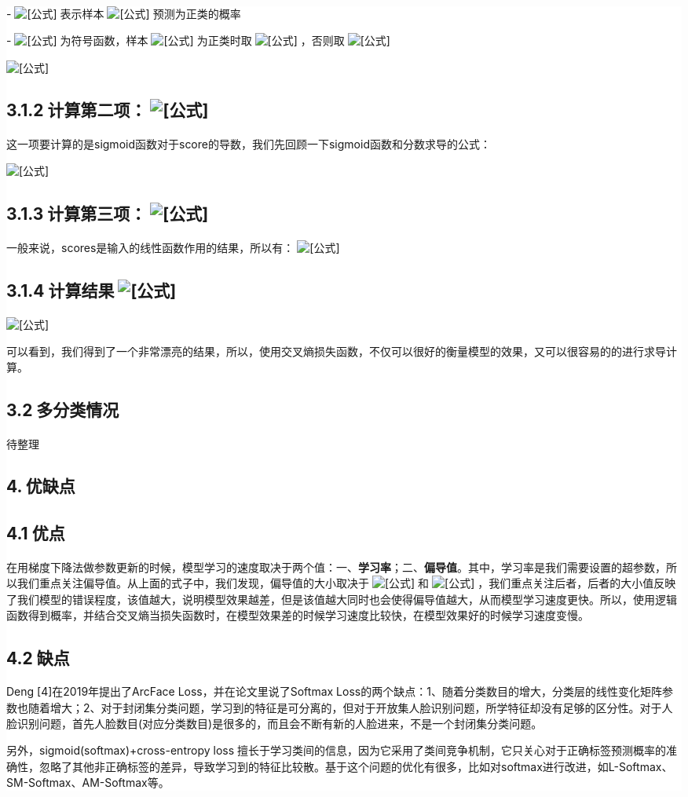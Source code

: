 - ![[公式]](https://www.zhihu.com/equation?tex=p_i) 表示样本 ![[公式]](https://www.zhihu.com/equation?tex=i) 预测为正类的概率

- ![[公式]](https://www.zhihu.com/equation?tex=y_i) 为符号函数，样本 ![[公式]](https://www.zhihu.com/equation?tex=i) 为正类时取 ![[公式]](https://www.zhihu.com/equation?tex=1) ，否则取 ![[公式]](https://www.zhihu.com/equation?tex=0)

![[公式]](https://www.zhihu.com/equation?tex=%5Cbegin%7Baligned%7D+%5Cfrac%7B%5Cpartial+L_i%7D%7B%5Cpartial+p_i%7D+%26%3D%5Cfrac%7B%5Cpartial+-%5By_i%5Ccdot+log%28p_i%29+%2B+%281-y_i%29%5Ccdot+log%281-p_i%29%5D%7D%7B%5Cpartial+p_i%7D%5C%5C+%26%3D+-%5Cfrac%7By_i%7D%7Bp_i%7D-%5B%281-y_i%29%5Ccdot+%5Cfrac%7B1%7D%7B1-p_i%7D%5Ccdot+%28-1%29%5D+%5C%5C++%26%3D+-%5Cfrac%7By_i%7D%7Bp_i%7D%2B%5Cfrac%7B1-y_i%7D%7B1-p_i%7D+%5C%5C+%5Cend%7Baligned%7D+%5C%5C)

## 3.1.2 计算第二项： ![[公式]](https://www.zhihu.com/equation?tex=%5Cfrac%7B%5Cpartial+p_i%7D%7B%5Cpartial+s_i%7D+)

这一项要计算的是sigmoid函数对于score的导数，我们先回顾一下sigmoid函数和分数求导的公式：

![[公式]](https://www.zhihu.com/equation?tex=%5Cbegin%7Baligned%7D++%5Cfrac%7B%5Cpartial+p_i%7D%7B%5Cpartial+s_i%7D+%26%3D+%5Cfrac%7B%28e%5E%7Bs_i%7D%29%27%5Ccdot+%281%2Be%5E%7Bs_i%7D%29-e%5E%7Bs_i%7D%5Ccdot+%281%2Be%5E%7Bs_i%7D%29%27%7D%7B%281%2Be%5E%7Bs_i%7D%29%5E2%7D+%5C%5C++%26%3D+%5Cfrac%7Be%5E%7Bs_i%7D%5Ccdot+%281%2Be%5E%7Bs_i%7D%29-e%5E%7Bs_i%7D%5Ccdot+e%5E%7Bs_i%7D%7D%7B%281%2Be%5E%7Bs_i%7D%29%5E2%7D+%5C%5C++%26%3D+%5Cfrac%7Be%5E%7Bs_i%7D%7D%7B%281%2Be%5E%7Bs_i%7D%29%5E2%7D+%5C%5C++%26%3D+%5Cfrac%7Be%5E%7Bs_i%7D%7D%7B1%2Be%5E%7Bs_i%7D%7D%5Ccdot+%5Cfrac%7B1%7D%7B1%2Be%5E%7Bs_i%7D%7D+%5C%5C++%26%3D+%5Csigma%28s_i%29%5Ccdot+%5B1-%5Csigma%28s_i%29%5D+%5C%5C+%5Cend%7Baligned%7D+%5C%5C)

## 3.1.3 计算第三项： ![[公式]](https://www.zhihu.com/equation?tex=%5Cfrac%7B%5Cpartial+s_i%7D%7B%5Cpartial+w_i+%5C%5C%7D)

一般来说，scores是输入的线性函数作用的结果，所以有：
![[公式]](https://www.zhihu.com/equation?tex=%5Cfrac%7B%5Cpartial+s_i%7D%7B%5Cpartial+w_i%7D%3Dx_i+%5C%5C)

## 3.1.4 计算结果 ![[公式]](https://www.zhihu.com/equation?tex=%5Cfrac%7B%5Cpartial+L_i%7D%7B%5Cpartial+w_i%7D)

![[公式]](https://www.zhihu.com/equation?tex=%5Cbegin%7Baligned%7D++%5Cfrac%7B%5Cpartial+L_i%7D%7B%5Cpartial+w_i%7D+%26%3D+%5Cfrac%7B%5Cpartial+L_i%7D%7B%5Cpartial+p_i%7D%5Ccdot+%5Cfrac%7B%5Cpartial+p_i%7D%7B%5Cpartial+s_i%7D%5Ccdot+%5Cfrac%7B%5Cpartial+s_i%7D%7B%5Cpartial+w_i%7D+%5C%5C++%26%3D+%5B-%5Cfrac%7By_i%7D%7Bp_i%7D%2B%5Cfrac%7B1-y_i%7D%7B1-p_i%7D%5D+%5Ccdot+%5Csigma%28s_i%29%5Ccdot+%5B1-%5Csigma%28s_i%29%5D%5Ccdot+x_i+%5C%5C++%26%3D+%5B-%5Cfrac%7By_i%7D%7B%5Csigma%28s_i%29%7D%2B%5Cfrac%7B1-y_i%7D%7B1-%5Csigma%28s_i%29%7D%5D+%5Ccdot+%5Csigma%28s_i%29%5Ccdot+%5B1-%5Csigma%28s_i%29%5D%5Ccdot+x_i+%5C%5C++%26%3D+%5B-%5Cfrac%7By_i%7D%7B%5Csigma%28s_i%29%7D%5Ccdot+%5Csigma%28s_i%29%5Ccdot+%281-%5Csigma%28s_i%29%29%2B%5Cfrac%7B1-y_i%7D%7B1-%5Csigma%28s_i%29%7D%5Ccdot+%5Csigma%28s_i%29%5Ccdot+%281-%5Csigma%28s_i%29%29%5D%5Ccdot+x_i+%5C%5C++%26%3D+%5B-y_i%2By_i%5Ccdot+%5Csigma%28s_i%29%2B%5Csigma%28s_i%29-y_i%5Ccdot+%5Csigma%28s_i%29%5D%5Ccdot+x_i+%5C%5C++%26%3D+%5B%5Csigma%28s_i%29-y_i%5D%5Ccdot+x_i+%5C%5C+%5Cend%7Baligned%7D+%5C%5C)

可以看到，我们得到了一个非常漂亮的结果，所以，使用交叉熵损失函数，不仅可以很好的衡量模型的效果，又可以很容易的的进行求导计算。

## 3.2 多分类情况

待整理

## 4. 优缺点

## 4.1 优点

在用梯度下降法做参数更新的时候，模型学习的速度取决于两个值：一、**学习率**；二、**偏导值**。其中，学习率是我们需要设置的超参数，所以我们重点关注偏导值。从上面的式子中，我们发现，偏导值的大小取决于 ![[公式]](https://www.zhihu.com/equation?tex=x_i) 和 ![[公式]](https://www.zhihu.com/equation?tex=%5B%5Csigma%28s%29-y%5D) ，我们重点关注后者，后者的大小值反映了我们模型的错误程度，该值越大，说明模型效果越差，但是该值越大同时也会使得偏导值越大，从而模型学习速度更快。所以，使用逻辑函数得到概率，并结合交叉熵当损失函数时，在模型效果差的时候学习速度比较快，在模型效果好的时候学习速度变慢。

## 4.2 缺点

Deng [4]在2019年提出了ArcFace Loss，并在论文里说了Softmax Loss的两个缺点：1、随着分类数目的增大，分类层的线性变化矩阵参数也随着增大；2、对于封闭集分类问题，学习到的特征是可分离的，但对于开放集人脸识别问题，所学特征却没有足够的区分性。对于人脸识别问题，首先人脸数目(对应分类数目)是很多的，而且会不断有新的人脸进来，不是一个封闭集分类问题。

另外，sigmoid(softmax)+cross-entropy loss 擅长于学习类间的信息，因为它采用了类间竞争机制，它只关心对于正确标签预测概率的准确性，忽略了其他非正确标签的差异，导致学习到的特征比较散。基于这个问题的优化有很多，比如对softmax进行改进，如L-Softmax、SM-Softmax、AM-Softmax等。
